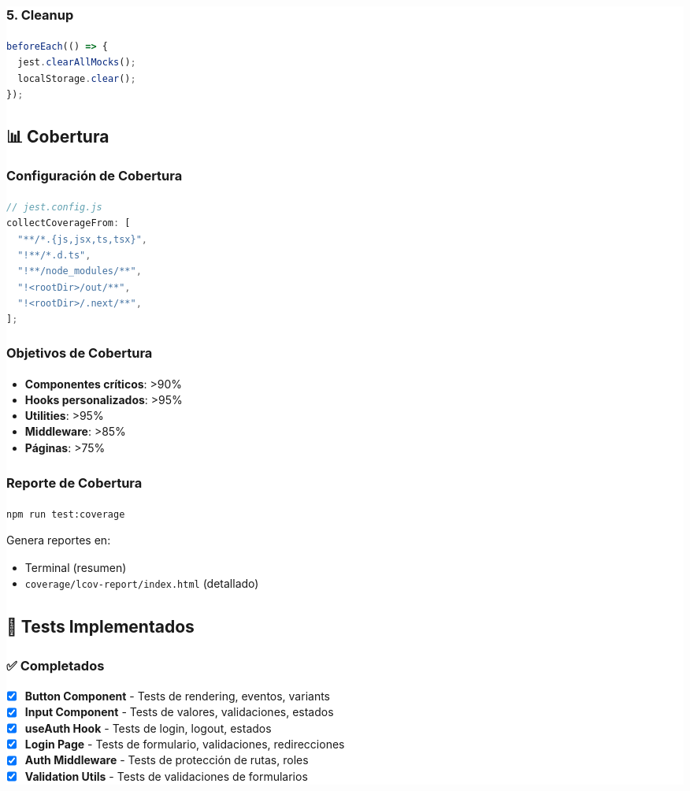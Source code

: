 ### 5. Cleanup

```typescript
beforeEach(() => {
  jest.clearAllMocks();
  localStorage.clear();
});
```

## 📊 Cobertura

### Configuración de Cobertura

```javascript
// jest.config.js
collectCoverageFrom: [
  "**/*.{js,jsx,ts,tsx}",
  "!**/*.d.ts",
  "!**/node_modules/**",
  "!<rootDir>/out/**",
  "!<rootDir>/.next/**",
];
```

### Objetivos de Cobertura

- **Componentes críticos**: >90%
- **Hooks personalizados**: >95%
- **Utilities**: >95%
- **Middleware**: >85%
- **Páginas**: >75%

### Reporte de Cobertura

```bash
npm run test:coverage
```

Genera reportes en:

- Terminal (resumen)
- `coverage/lcov-report/index.html` (detallado)

## 🎯 Tests Implementados

### ✅ Completados

- [x] **Button Component** - Tests de rendering, eventos, variants
- [x] **Input Component** - Tests de valores, validaciones, estados
- [x] **useAuth Hook** - Tests de login, logout, estados
- [x] **Login Page** - Tests de formulario, validaciones, redirecciones
- [x] **Auth Middleware** - Tests de protección de rutas, roles
- [x] **Validation Utils** - Tests de validaciones de formularios
